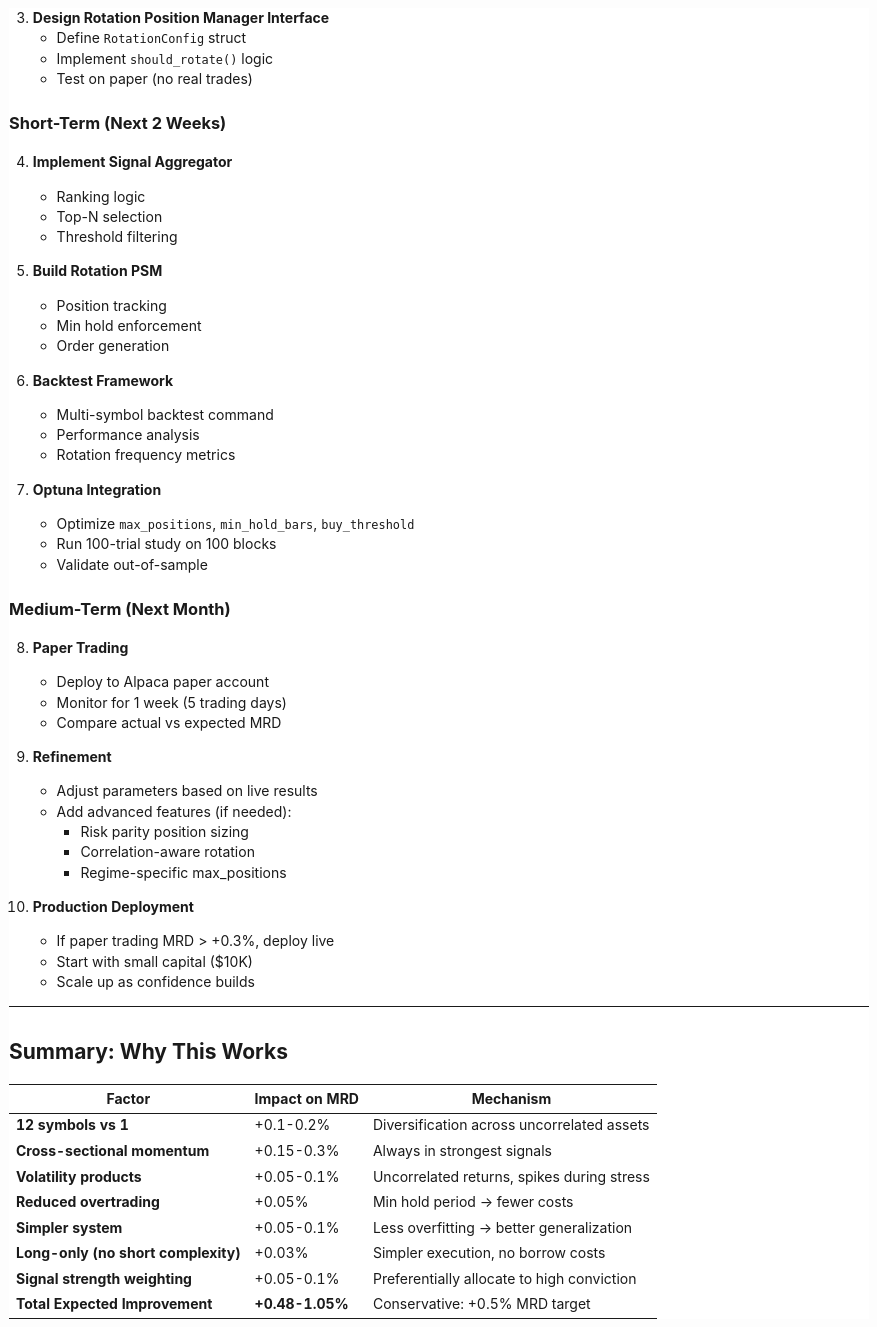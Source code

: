 3. **Design Rotation Position Manager Interface**
   - Define `RotationConfig` struct
   - Implement `should_rotate()` logic
   - Test on paper (no real trades)

### Short-Term (Next 2 Weeks)

4. **Implement Signal Aggregator**
   - Ranking logic
   - Top-N selection
   - Threshold filtering

5. **Build Rotation PSM**
   - Position tracking
   - Min hold enforcement
   - Order generation

6. **Backtest Framework**
   - Multi-symbol backtest command
   - Performance analysis
   - Rotation frequency metrics

7. **Optuna Integration**
   - Optimize `max_positions`, `min_hold_bars`, `buy_threshold`
   - Run 100-trial study on 100 blocks
   - Validate out-of-sample

### Medium-Term (Next Month)

8. **Paper Trading**
   - Deploy to Alpaca paper account
   - Monitor for 1 week (5 trading days)
   - Compare actual vs expected MRD

9. **Refinement**
   - Adjust parameters based on live results
   - Add advanced features (if needed):
     - Risk parity position sizing
     - Correlation-aware rotation
     - Regime-specific max_positions

10. **Production Deployment**
    - If paper trading MRD > +0.3%, deploy live
    - Start with small capital ($10K)
    - Scale up as confidence builds

---

## Summary: Why This Works

| Factor | Impact on MRD | Mechanism |
|--------|---------------|-----------|
| **12 symbols vs 1** | +0.1-0.2% | Diversification across uncorrelated assets |
| **Cross-sectional momentum** | +0.15-0.3% | Always in strongest signals |
| **Volatility products** | +0.05-0.1% | Uncorrelated returns, spikes during stress |
| **Reduced overtrading** | +0.05% | Min hold period → fewer costs |
| **Simpler system** | +0.05-0.1% | Less overfitting → better generalization |
| **Long-only (no short complexity)** | +0.03% | Simpler execution, no borrow costs |
| **Signal strength weighting** | +0.05-0.1% | Preferentially allocate to high conviction |
| **Total Expected Improvement** | **+0.48-1.05%** | Conservative: +0.5% MRD target |
